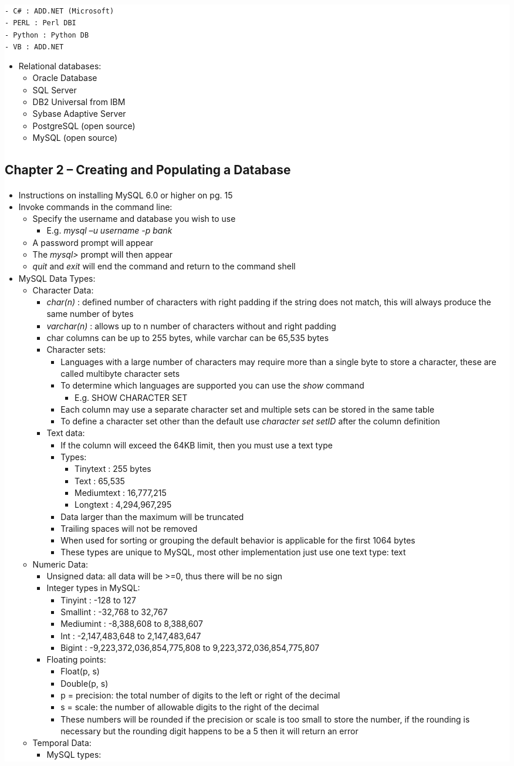     - C# : ADD.NET (Microsoft)
    - PERL : Perl DBI
    - Python : Python DB
    - VB : ADD.NET
- Relational databases:
  - Oracle Database
  - SQL Server
  - DB2 Universal from IBM
  - Sybase Adaptive Server
  - PostgreSQL (open source)
  - MySQL (open source)

## Chapter 2 – Creating and Populating a Database

- Instructions on installing MySQL 6.0 or higher on pg. 15
- Invoke commands in the command line:
  - Specify the username and database you wish to use
    - E.g. _mysql –u username -p bank_
  - A password prompt will appear
  - The _mysql>_ prompt will then appear
  - _quit_ and _exit_ will end the command and return to the command shell
- MySQL Data Types:
  - Character Data:
    - _char(n)_ : defined number of characters with right padding if the string does not match, this will always produce the same number of bytes
    - _varchar(n)_ : allows up to n number of characters without and right padding
    - char columns can be up to 255 bytes, while varchar can be 65,535 bytes
    - Character sets:
      - Languages with a large number of characters may require more than a single byte to store a character, these are called multibyte character sets
      - To determine which languages are supported you can use the _show_ command
        - E.g. SHOW CHARACTER SET
      - Each column may use a separate character set and multiple sets can be stored in the same table
      - To define a character set other than the default use _character set setID_ after the column definition
    - Text data:
      - If the column will exceed the 64KB limit, then you must use a text type
      - Types:
        - Tinytext : 255 bytes
        - Text : 65,535
        - Mediumtext : 16,777,215
        - Longtext : 4,294,967,295
      - Data larger than the maximum will be truncated
      - Trailing spaces will not be removed
      - When used for sorting or grouping the default behavior is applicable for the first 1064 bytes
      - These types are unique to MySQL, most other implementation just use one text type: text
  - Numeric Data:
    - Unsigned data: all data will be >=0, thus there will be no sign
    - Integer types in MySQL:
      - Tinyint : -128 to 127
      - Smallint : -32,768 to 32,767
      - Mediumint : -8,388,608 to 8,388,607
      - Int : -2,147,483,648 to 2,147,483,647
      - Bigint : -9,223,372,036,854,775,808 to 9,223,372,036,854,775,807
    - Floating points:
      - Float(p, s)
      - Double(p, s)
      - p = precision: the total number of digits to the left or right of the decimal
      - s = scale: the number of allowable digits to the right of the decimal
      - These numbers will be rounded if the precision or scale is too small to store the number, if the rounding is necessary but the rounding digit happens to be a 5 then it will return an error
  - Temporal Data:
    - MySQL types: